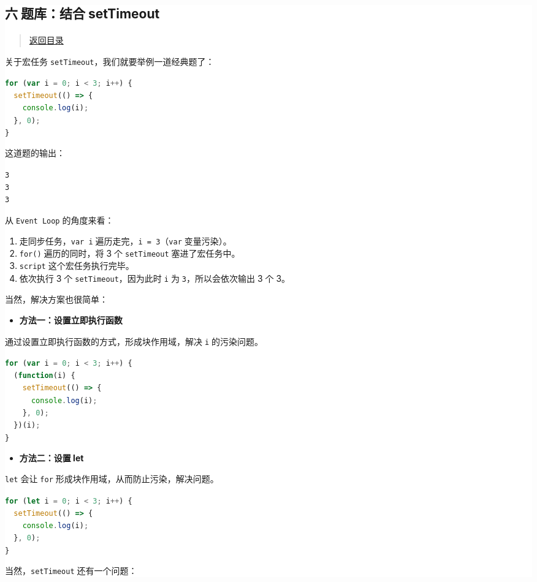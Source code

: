 ## <a id="six"></a>六 题库：结合 setTimeout

> [返回目录](#one)

关于宏任务 `setTimeout`，我们就要举例一道经典题了：

```js
for (var i = 0; i < 3; i++) {
  setTimeout(() => {
    console.log(i);
  }, 0);
}
```

这道题的输出：

```
3
3
3
```

从 `Event Loop` 的角度来看：

1. 走同步任务，`var i` 遍历走完，`i = 3`（`var` 变量污染）。
2. `for()` 遍历的同时，将 3 个 `setTimeout` 塞进了宏任务中。
3. `script` 这个宏任务执行完毕。
4. 依次执行 3 个 `setTimeout`，因为此时 `i` 为 `3`，所以会依次输出 3 个 3。

当然，解决方案也很简单：

* **方法一：设置立即执行函数**

通过设置立即执行函数的方式，形成块作用域，解决 `i` 的污染问题。

```js
for (var i = 0; i < 3; i++) {
  (function(i) {
    setTimeout(() => {
      console.log(i);
    }, 0);
  })(i);
}
```

* **方法二：设置 let**

`let` 会让 `for` 形成块作用域，从而防止污染，解决问题。

```js
for (let i = 0; i < 3; i++) {
  setTimeout(() => {
    console.log(i);
  }, 0);
}
```

当然，`setTimeout` 还有一个问题：
